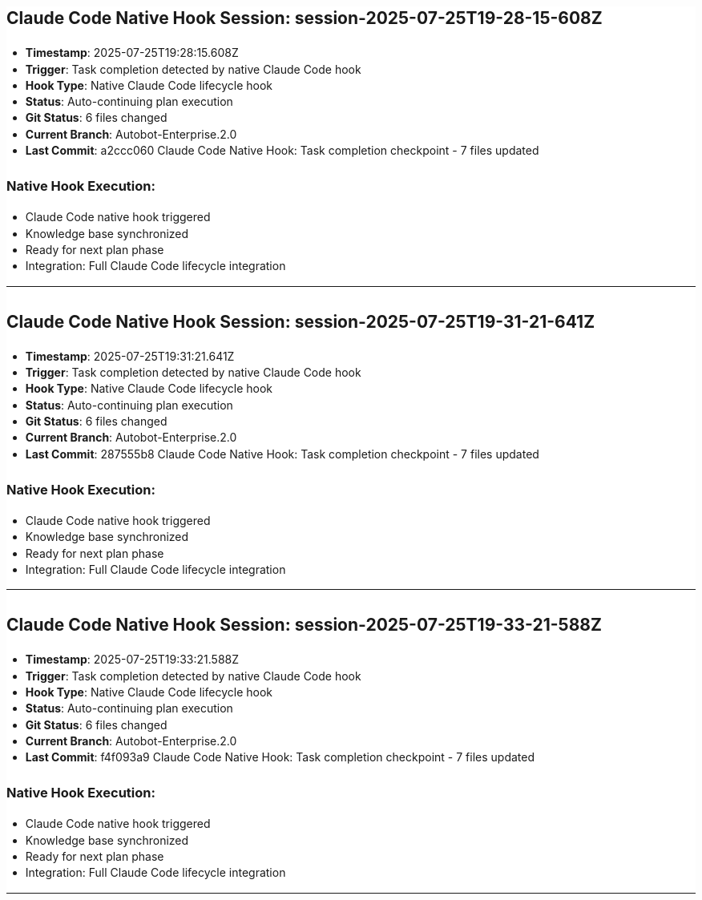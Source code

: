
## Claude Code Native Hook Session: session-2025-07-25T19-28-15-608Z
- **Timestamp**: 2025-07-25T19:28:15.608Z
- **Trigger**: Task completion detected by native Claude Code hook
- **Hook Type**: Native Claude Code lifecycle hook
- **Status**: Auto-continuing plan execution
- **Git Status**: 6 files changed
- **Current Branch**: Autobot-Enterprise.2.0
- **Last Commit**: a2ccc060 Claude Code Native Hook: Task completion checkpoint - 7 files updated

### Native Hook Execution:
- Claude Code native hook triggered
- Knowledge base synchronized
- Ready for next plan phase
- Integration: Full Claude Code lifecycle integration

---

## Claude Code Native Hook Session: session-2025-07-25T19-31-21-641Z
- **Timestamp**: 2025-07-25T19:31:21.641Z
- **Trigger**: Task completion detected by native Claude Code hook
- **Hook Type**: Native Claude Code lifecycle hook
- **Status**: Auto-continuing plan execution
- **Git Status**: 6 files changed
- **Current Branch**: Autobot-Enterprise.2.0
- **Last Commit**: 287555b8 Claude Code Native Hook: Task completion checkpoint - 7 files updated

### Native Hook Execution:
- Claude Code native hook triggered
- Knowledge base synchronized
- Ready for next plan phase
- Integration: Full Claude Code lifecycle integration

---

## Claude Code Native Hook Session: session-2025-07-25T19-33-21-588Z
- **Timestamp**: 2025-07-25T19:33:21.588Z
- **Trigger**: Task completion detected by native Claude Code hook
- **Hook Type**: Native Claude Code lifecycle hook
- **Status**: Auto-continuing plan execution
- **Git Status**: 6 files changed
- **Current Branch**: Autobot-Enterprise.2.0
- **Last Commit**: f4f093a9 Claude Code Native Hook: Task completion checkpoint - 7 files updated

### Native Hook Execution:
- Claude Code native hook triggered
- Knowledge base synchronized
- Ready for next plan phase
- Integration: Full Claude Code lifecycle integration

---